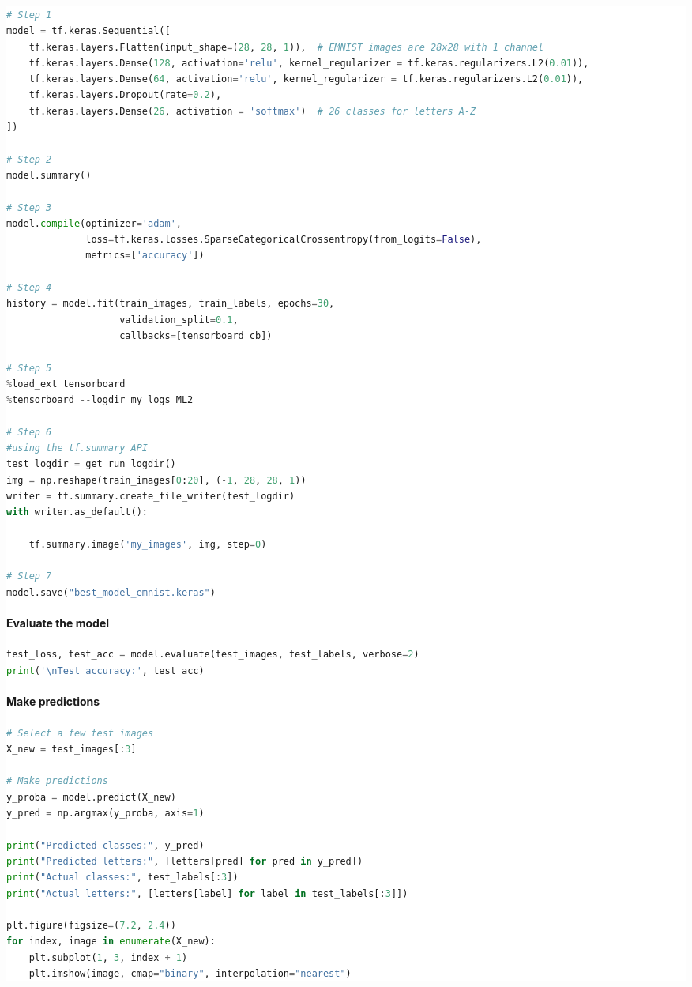 ```python
# Step 1
model = tf.keras.Sequential([
    tf.keras.layers.Flatten(input_shape=(28, 28, 1)),  # EMNIST images are 28x28 with 1 channel
    tf.keras.layers.Dense(128, activation='relu', kernel_regularizer = tf.keras.regularizers.L2(0.01)),
    tf.keras.layers.Dense(64, activation='relu', kernel_regularizer = tf.keras.regularizers.L2(0.01)),
    tf.keras.layers.Dropout(rate=0.2),
    tf.keras.layers.Dense(26, activation = 'softmax')  # 26 classes for letters A-Z
])

# Step 2
model.summary()

# Step 3
model.compile(optimizer='adam',
              loss=tf.keras.losses.SparseCategoricalCrossentropy(from_logits=False),
              metrics=['accuracy'])

# Step 4
history = model.fit(train_images, train_labels, epochs=30,
                    validation_split=0.1,
                    callbacks=[tensorboard_cb])

# Step 5
%load_ext tensorboard
%tensorboard --logdir my_logs_ML2

# Step 6
#using the tf.summary API
test_logdir = get_run_logdir()
img = np.reshape(train_images[0:20], (-1, 28, 28, 1))
writer = tf.summary.create_file_writer(test_logdir)
with writer.as_default():

    tf.summary.image('my_images', img, step=0)

# Step 7
model.save("best_model_emnist.keras")
```
#### Evaluate the model
```python
test_loss, test_acc = model.evaluate(test_images, test_labels, verbose=2)
print('\nTest accuracy:', test_acc)
```
#### Make predictions
```python
# Select a few test images
X_new = test_images[:3]

# Make predictions
y_proba = model.predict(X_new)
y_pred = np.argmax(y_proba, axis=1)

print("Predicted classes:", y_pred)
print("Predicted letters:", [letters[pred] for pred in y_pred])
print("Actual classes:", test_labels[:3])
print("Actual letters:", [letters[label] for label in test_labels[:3]])

plt.figure(figsize=(7.2, 2.4))
for index, image in enumerate(X_new):
    plt.subplot(1, 3, index + 1)
    plt.imshow(image, cmap="binary", interpolation="nearest")
```